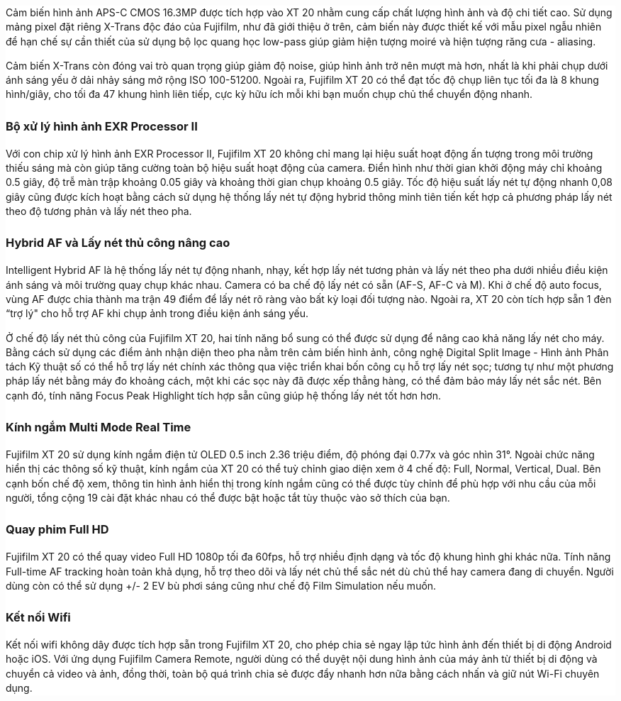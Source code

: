 Cảm biến hình ảnh APS-C CMOS 16.3MP được tích hợp vào XT 20 nhằm cung cấp chất lượng hình ảnh và độ chi tiết cao. Sử dụng mảng pixel đặt riêng X-Trans độc đáo của Fujifilm, như đã giới thiệu ở trên, cảm biến này được thiết kế với mẫu pixel ngẫu nhiên để hạn chế sự cần thiết của sử dụng bộ lọc quang học low-pass giúp giảm hiện tượng moiré và hiện tượng răng cưa - aliasing.

Cảm biến X-Trans còn đóng vai trò quan trọng giúp giảm độ noise, giúp hình ảnh trở nên mượt mà hơn, nhất là khi phải chụp dưới ánh sáng yếu ở dải nhảy sáng mở rộng ISO 100-51200. Ngoài ra, Fujifilm XT 20 có thể đạt tốc độ chụp liên tục tối đa là 8 khung hình/giây, cho tối đa 47 khung hình liên tiếp, cực kỳ hữu ích mỗi khi bạn muốn chụp chủ thể chuyển động nhanh.

### Bộ xử lý hình ảnh EXR Processor II

Với con chip xử lý hình ảnh EXR Processor II, Fujifilm XT 20 không chỉ mang lại hiệu suất hoạt động ấn tượng trong môi trường thiếu sáng mà còn giúp tăng cường toàn bộ hiệu suất hoạt động của camera. Điển hình như thời gian khởi động máy chỉ khoảng 0.5 giây, độ trễ màn trập khoảng 0.05 giây và khoảng thời gian chụp khoảng 0.5 giây. Tốc độ hiệu suất lấy nét tự động nhanh 0,08 giây cũng được kích hoạt bằng cách sử dụng hệ thống lấy nét tự động hybrid thông minh tiên tiến kết hợp cả phương pháp lấy nét theo độ tương phản và lấy nét theo pha.

### Hybrid AF và Lấy nét thủ công nâng cao

Intelligent Hybrid AF là hệ thống lấy nét tự động nhanh, nhạy, kết hợp lấy nét tương phản và lấy nét theo pha dưới nhiều điều kiện ánh sáng và môi trường quay chụp khác nhau. Camera có ba chế độ lấy nét có sẵn (AF-S, AF-C và M). Khi ở chế độ auto focus, vùng AF được chia thành ma trận 49 điểm để lấy nét rõ ràng vào bất kỳ loại đối tượng nào. Ngoài ra, XT 20 còn tích hợp sẵn 1 đèn “trợ lý" cho hỗ trợ AF khi chụp ảnh trong điều kiện ánh sáng yếu.

Ở chế độ lấy nét thủ công của Fujifilm XT 20, hai tính năng bổ sung có thể được sử dụng để nâng cao khả năng lấy nét cho máy. Bằng cách sử dụng các điểm ảnh nhận diện theo pha nằm trên cảm biến hình ảnh, công nghệ Digital Split Image - Hình ảnh Phân tách Kỹ thuật số có thể hỗ trợ lấy nét chính xác thông qua việc triển khai bốn công cụ hỗ trợ lấy nét sọc; tương tự như một phương pháp lấy nét bằng máy đo khoảng cách, một khi các sọc này đã được xếp thẳng hàng, có thể đảm bảo máy lấy nét sắc nét. Bên cạnh đó, tính năng Focus Peak Highlight tích hợp sẵn cũng giúp hệ thống lấy nét tốt hơn hơn.

### Kính ngắm Multi Mode Real Time

Fujifilm XT 20 sử dụng kính ngắm điện tử OLED 0.5 inch 2.36 triệu điểm, độ phóng đại 0.77x và góc nhìn 31°. Ngoài chức năng hiển thị các thông số kỹ thuật, kính ngắm của XT 20 có thể tuỳ chỉnh giao diện xem ở 4 chế độ: Full, Normal, Vertical, Dual. Bên cạnh bốn chế độ xem, thông tin hình ảnh hiển thị trong kính ngắm cũng có thể được tùy chỉnh để phù hợp với nhu cầu của mỗi người, tổng cộng 19 cài đặt khác nhau có thể được bật hoặc tắt tùy thuộc vào sở thích của bạn.

### Quay phim Full HD

Fujifilm XT 20 có thể quay video Full HD 1080p tối đa 60fps, hỗ trợ nhiều định dạng và tốc độ khung hình ghi khác nữa. Tính năng Full-time AF tracking hoàn toản khả dụng, hỗ trợ theo dõi và lấy nét chủ thể sắc nét dù chủ thể hay camera đang di chuyển. Người dùng còn có thể sử dụng +/- 2 EV bù phơi sáng cũng như chế độ Film Simulation nếu muốn.

### Kết nối Wifi

Kết nối wifi không dây được tích hợp sẵn trong Fujifilm XT 20, cho phép chia sẻ ngay lập tức hình ảnh đến thiết bị di động Android hoặc iOS. Với ứng dụng Fujifilm Camera Remote, người dùng có thể duyệt nội dung hình ảnh của máy ảnh từ thiết bị di động và chuyển cả video và ảnh, đồng thời, toàn bộ quá trình chia sẻ được đẩy nhanh hơn nữa bằng cách nhấn và giữ nút Wi-Fi chuyên dụng.
